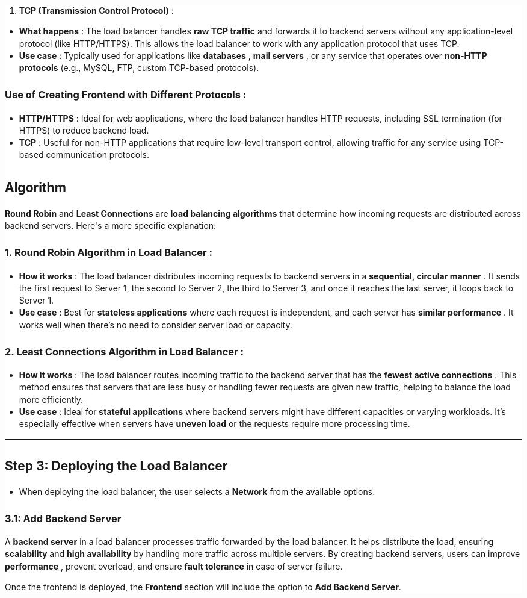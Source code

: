 1. **TCP (Transmission Control Protocol)** :

* **What happens** : The load balancer handles **raw TCP traffic** and forwards it to backend servers without any application-level protocol (like HTTP/HTTPS). This allows the load balancer to work with any application protocol that uses TCP.
* **Use case** : Typically used for applications like  **databases** ,  **mail servers** , or any service that operates over **non-HTTP protocols** (e.g., MySQL, FTP, custom TCP-based protocols).

### **Use of Creating Frontend with Different Protocols** :

* **HTTP/HTTPS** : Ideal for web applications, where the load balancer handles HTTP requests, including SSL termination (for HTTPS) to reduce backend load.
* **TCP** : Useful for non-HTTP applications that require low-level transport control, allowing traffic for any service using TCP-based communication protocols.

## Algorithm

**Round Robin** and **Least Connections** are **load balancing algorithms** that determine how incoming requests are distributed across backend servers. Here's a more specific explanation:

### **1. Round Robin Algorithm in Load Balancer** :

* **How it works** : The load balancer distributes incoming requests to backend servers in a  **sequential, circular manner** . It sends the first request to Server 1, the second to Server 2, the third to Server 3, and once it reaches the last server, it loops back to Server 1.
* **Use case** : Best for **stateless applications** where each request is independent, and each server has  **similar performance** . It works well when there’s no need to consider server load or capacity.

### **2. Least Connections Algorithm in Load Balancer** :

* **How it works** : The load balancer routes incoming traffic to the backend server that has the  **fewest active connections** . This method ensures that servers that are less busy or handling fewer requests are given new traffic, helping to balance the load more efficiently.
* **Use case** : Ideal for **stateful applications** where backend servers might have different capacities or varying workloads. It’s especially effective when servers have **uneven load** or the requests require more processing time.

---

## Step 3: Deploying the Load Balancer

- When deploying the load balancer, the user selects a **Network** from the available options.

### 3.1: Add Backend Server

A **backend server** in a load balancer processes traffic forwarded by the load balancer. It helps distribute the load, ensuring **scalability** and **high availability** by handling more traffic across multiple servers. By creating backend servers, users can improve  **performance** , prevent overload, and ensure **fault tolerance** in case of server failure.

Once the frontend is deployed, the **Frontend** section will include the option to **Add Backend Server**.
